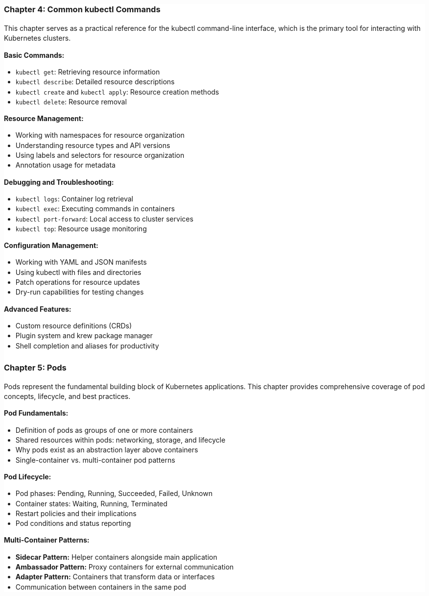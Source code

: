### Chapter 4: Common kubectl Commands

This chapter serves as a practical reference for the kubectl command-line interface, which is the primary tool for interacting with Kubernetes clusters.

**Basic Commands:**
- `kubectl get`: Retrieving resource information
- `kubectl describe`: Detailed resource descriptions
- `kubectl create` and `kubectl apply`: Resource creation methods
- `kubectl delete`: Resource removal

**Resource Management:**
- Working with namespaces for resource organization
- Understanding resource types and API versions
- Using labels and selectors for resource organization
- Annotation usage for metadata

**Debugging and Troubleshooting:**
- `kubectl logs`: Container log retrieval
- `kubectl exec`: Executing commands in containers
- `kubectl port-forward`: Local access to cluster services
- `kubectl top`: Resource usage monitoring

**Configuration Management:**
- Working with YAML and JSON manifests
- Using kubectl with files and directories
- Patch operations for resource updates
- Dry-run capabilities for testing changes

**Advanced Features:**
- Custom resource definitions (CRDs)
- Plugin system and krew package manager
- Shell completion and aliases for productivity

### Chapter 5: Pods

Pods represent the fundamental building block of Kubernetes applications. This chapter provides comprehensive coverage of pod concepts, lifecycle, and best practices.

**Pod Fundamentals:**
- Definition of pods as groups of one or more containers
- Shared resources within pods: networking, storage, and lifecycle
- Why pods exist as an abstraction layer above containers
- Single-container vs. multi-container pod patterns

**Pod Lifecycle:**
- Pod phases: Pending, Running, Succeeded, Failed, Unknown
- Container states: Waiting, Running, Terminated
- Restart policies and their implications
- Pod conditions and status reporting

**Multi-Container Patterns:**
- **Sidecar Pattern:** Helper containers alongside main application
- **Ambassador Pattern:** Proxy containers for external communication
- **Adapter Pattern:** Containers that transform data or interfaces
- Communication between containers in the same pod
